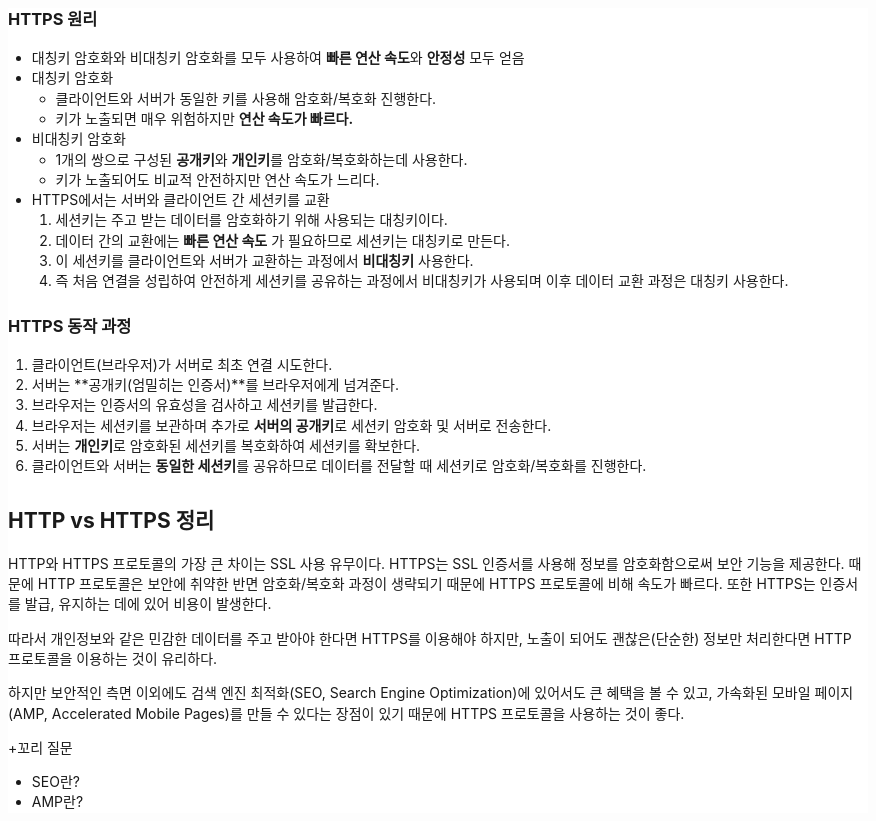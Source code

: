 ### HTTPS 원리

- 대칭키 암호화와 비대칭키 암호화를 모두 사용하여 **빠른 연산 속도**와 **안정성** 모두 얻음
- 대칭키 암호화
    - 클라이언트와 서버가 동일한 키를 사용해 암호화/복호화 진행한다.
    - 키가 노출되면 매우 위험하지만 **연산 속도가 빠르다.**
- 비대칭키 암호화
    - 1개의 쌍으로 구성된 **공개키**와 **개인키**를 암호화/복호화하는데 사용한다.
    - 키가 노출되어도 비교적 안전하지만 연산 속도가 느리다.
- HTTPS에서는 서버와 클라이언트 간 세션키를 교환
    1. 세션키는 주고 받는 데이터를 암호화하기 위해 사용되는 대칭키이다.
    2. 데이터 간의 교환에는 **빠른 연산 속도** 가 필요하므로 세션키는 대칭키로 만든다.
    3. 이 세션키를 클라이언트와 서버가 교환하는 과정에서 **비대칭키** 사용한다.
    4. 즉 처음 연결을 성립하여 안전하게 세션키를 공유하는 과정에서 비대칭키가 사용되며 이후 데이터 교환 과정은 대칭키 사용한다.

### HTTPS 동작 과정

1. 클라이언트(브라우저)가 서버로 최초 연결 시도한다.
2. 서버는 **공개키(엄밀히는 인증서)**를 브라우저에게 넘겨준다.
3. 브라우저는 인증서의 유효성을 검사하고 세션키를 발급한다.
4. 브라우저는 세션키를 보관하며 추가로 **서버의 공개키**로 세션키 암호화 및 서버로 전송한다.
5. 서버는 **개인키**로 암호화된 세션키를 복호화하여 세션키를 확보한다.
6. 클라이언트와 서버는 **동일한 세션키**를 공유하므로 데이터를 전달할 때 세션키로 암호화/복호화를 진행한다.

## HTTP vs HTTPS 정리

HTTP와 HTTPS 프로토콜의 가장 큰 차이는 SSL 사용 유무이다. HTTPS는 SSL 인증서를 사용해 정보를 암호화함으로써 보안 기능을 제공한다. 때문에 HTTP 프로토콜은 보안에 취약한 반면 암호화/복호화 과정이 생략되기 때문에 HTTPS 프로토콜에 비해 속도가 빠르다. 또한 HTTPS는 인증서를 발급, 유지하는 데에 있어 비용이 발생한다.

따라서 개인정보와 같은 민감한 데이터를 주고 받아야 한다면 HTTPS를 이용해야 하지만, 노출이 되어도 괜찮은(단순한) 정보만 처리한다면 HTTP 프로토콜을 이용하는 것이 유리하다.

하지만 보안적인 측면 이외에도 검색 엔진 최적화(SEO, Search Engine Optimization)에 있어서도 큰 혜택을 볼 수 있고, 가속화된 모바일 페이지(AMP, Accelerated Mobile Pages)를 만들 수 있다는 장점이 있기 때문에 HTTPS 프로토콜을 사용하는 것이 좋다.

+꼬리 질문
- SEO란?
- AMP란?